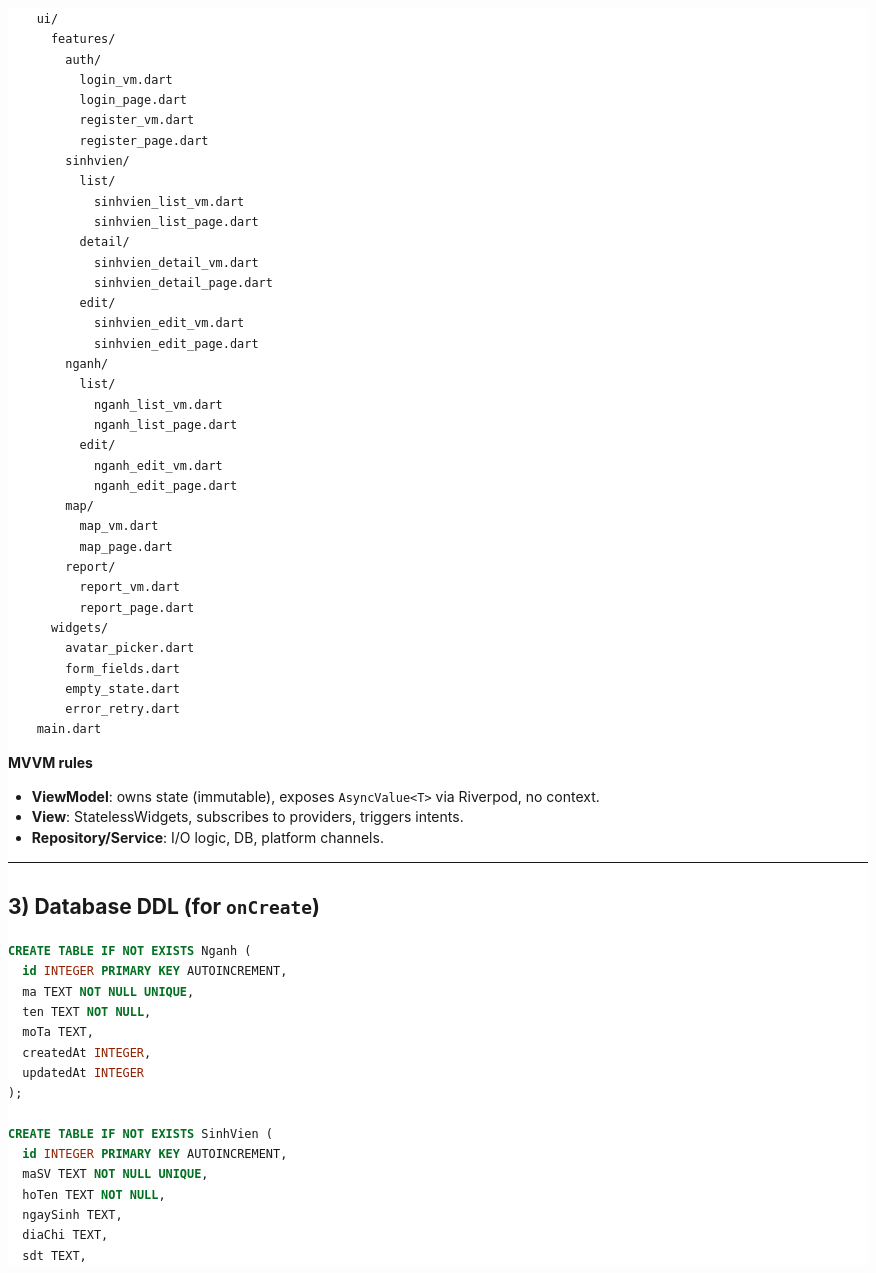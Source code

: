 ```
    ui/
      features/
        auth/
          login_vm.dart
          login_page.dart
          register_vm.dart
          register_page.dart
        sinhvien/
          list/
            sinhvien_list_vm.dart
            sinhvien_list_page.dart
          detail/
            sinhvien_detail_vm.dart
            sinhvien_detail_page.dart
          edit/
            sinhvien_edit_vm.dart
            sinhvien_edit_page.dart
        nganh/
          list/
            nganh_list_vm.dart
            nganh_list_page.dart
          edit/
            nganh_edit_vm.dart
            nganh_edit_page.dart
        map/
          map_vm.dart
          map_page.dart
        report/
          report_vm.dart
          report_page.dart
      widgets/
        avatar_picker.dart
        form_fields.dart
        empty_state.dart
        error_retry.dart
    main.dart
```

**MVVM rules**
- **ViewModel**: owns state (immutable), exposes `AsyncValue<T>` via Riverpod, no context.
- **View**: StatelessWidgets, subscribes to providers, triggers intents.
- **Repository/Service**: I/O logic, DB, platform channels.

---

## 3) Database DDL (for `onCreate`)
```sql
CREATE TABLE IF NOT EXISTS Nganh (
  id INTEGER PRIMARY KEY AUTOINCREMENT,
  ma TEXT NOT NULL UNIQUE,
  ten TEXT NOT NULL,
  moTa TEXT,
  createdAt INTEGER,
  updatedAt INTEGER
);

CREATE TABLE IF NOT EXISTS SinhVien (
  id INTEGER PRIMARY KEY AUTOINCREMENT,
  maSV TEXT NOT NULL UNIQUE,
  hoTen TEXT NOT NULL,
  ngaySinh TEXT,
  diaChi TEXT,
  sdt TEXT,
```